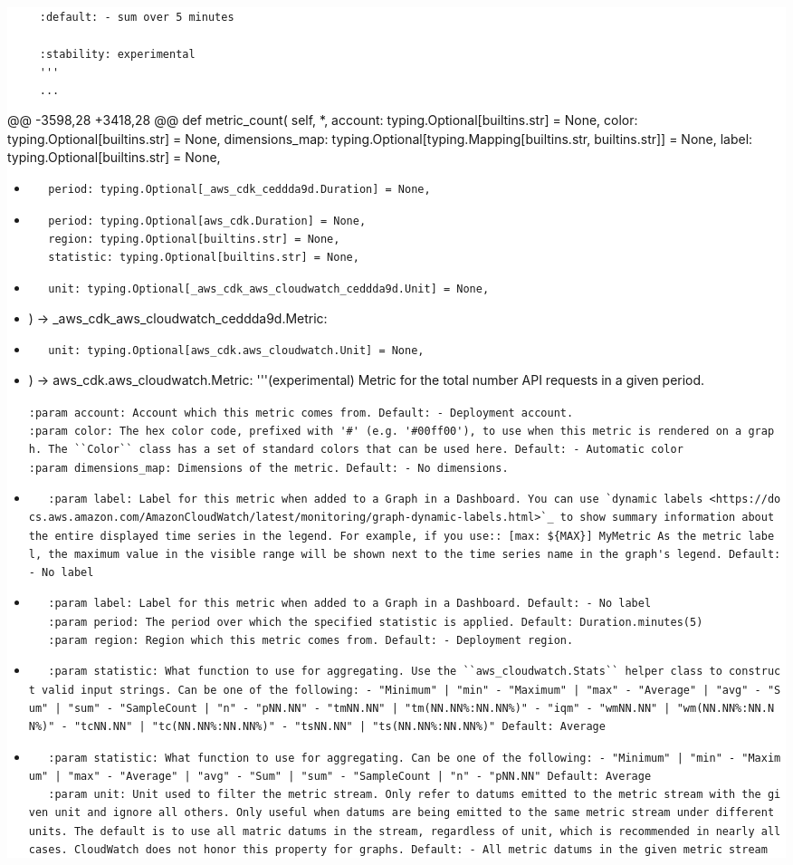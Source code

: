          :default: - sum over 5 minutes
 
         :stability: experimental
         '''
         ...
@@ -3598,28 +3418,28 @@
     def metric_count(
         self,
         *,
         account: typing.Optional[builtins.str] = None,
         color: typing.Optional[builtins.str] = None,
         dimensions_map: typing.Optional[typing.Mapping[builtins.str, builtins.str]] = None,
         label: typing.Optional[builtins.str] = None,
-        period: typing.Optional[_aws_cdk_ceddda9d.Duration] = None,
+        period: typing.Optional[aws_cdk.Duration] = None,
         region: typing.Optional[builtins.str] = None,
         statistic: typing.Optional[builtins.str] = None,
-        unit: typing.Optional[_aws_cdk_aws_cloudwatch_ceddda9d.Unit] = None,
-    ) -> _aws_cdk_aws_cloudwatch_ceddda9d.Metric:
+        unit: typing.Optional[aws_cdk.aws_cloudwatch.Unit] = None,
+    ) -> aws_cdk.aws_cloudwatch.Metric:
         '''(experimental) Metric for the total number API requests in a given period.
 
         :param account: Account which this metric comes from. Default: - Deployment account.
         :param color: The hex color code, prefixed with '#' (e.g. '#00ff00'), to use when this metric is rendered on a graph. The ``Color`` class has a set of standard colors that can be used here. Default: - Automatic color
         :param dimensions_map: Dimensions of the metric. Default: - No dimensions.
-        :param label: Label for this metric when added to a Graph in a Dashboard. You can use `dynamic labels <https://docs.aws.amazon.com/AmazonCloudWatch/latest/monitoring/graph-dynamic-labels.html>`_ to show summary information about the entire displayed time series in the legend. For example, if you use:: [max: ${MAX}] MyMetric As the metric label, the maximum value in the visible range will be shown next to the time series name in the graph's legend. Default: - No label
+        :param label: Label for this metric when added to a Graph in a Dashboard. Default: - No label
         :param period: The period over which the specified statistic is applied. Default: Duration.minutes(5)
         :param region: Region which this metric comes from. Default: - Deployment region.
-        :param statistic: What function to use for aggregating. Use the ``aws_cloudwatch.Stats`` helper class to construct valid input strings. Can be one of the following: - "Minimum" | "min" - "Maximum" | "max" - "Average" | "avg" - "Sum" | "sum" - "SampleCount | "n" - "pNN.NN" - "tmNN.NN" | "tm(NN.NN%:NN.NN%)" - "iqm" - "wmNN.NN" | "wm(NN.NN%:NN.NN%)" - "tcNN.NN" | "tc(NN.NN%:NN.NN%)" - "tsNN.NN" | "ts(NN.NN%:NN.NN%)" Default: Average
+        :param statistic: What function to use for aggregating. Can be one of the following: - "Minimum" | "min" - "Maximum" | "max" - "Average" | "avg" - "Sum" | "sum" - "SampleCount | "n" - "pNN.NN" Default: Average
         :param unit: Unit used to filter the metric stream. Only refer to datums emitted to the metric stream with the given unit and ignore all others. Only useful when datums are being emitted to the same metric stream under different units. The default is to use all matric datums in the stream, regardless of unit, which is recommended in nearly all cases. CloudWatch does not honor this property for graphs. Default: - All metric datums in the given metric stream
 